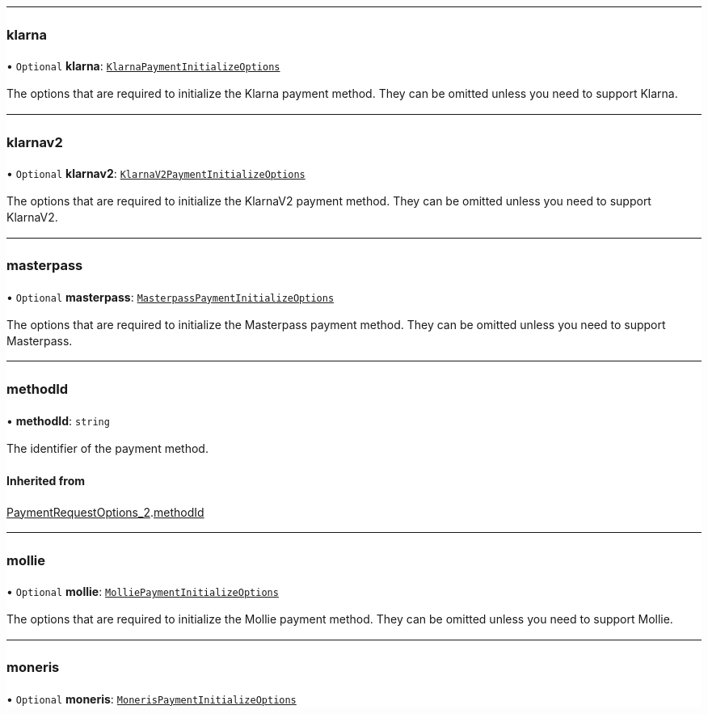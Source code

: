 ___

### klarna

• `Optional` **klarna**: [`KlarnaPaymentInitializeOptions`](KlarnaPaymentInitializeOptions.md)

The options that are required to initialize the Klarna payment method.
They can be omitted unless you need to support Klarna.

___

### klarnav2

• `Optional` **klarnav2**: [`KlarnaV2PaymentInitializeOptions`](KlarnaV2PaymentInitializeOptions.md)

The options that are required to initialize the KlarnaV2 payment method.
They can be omitted unless you need to support KlarnaV2.

___

### masterpass

• `Optional` **masterpass**: [`MasterpassPaymentInitializeOptions`](MasterpassPaymentInitializeOptions.md)

The options that are required to initialize the Masterpass payment method.
They can be omitted unless you need to support Masterpass.

___

### methodId

• **methodId**: `string`

The identifier of the payment method.

#### Inherited from

[PaymentRequestOptions_2](PaymentRequestOptions_2.md).[methodId](PaymentRequestOptions_2.md#methodid)

___

### mollie

• `Optional` **mollie**: [`MolliePaymentInitializeOptions`](MolliePaymentInitializeOptions.md)

The options that are required to initialize the Mollie payment method.
They can be omitted unless you need to support Mollie.

___

### moneris

• `Optional` **moneris**: [`MonerisPaymentInitializeOptions`](MonerisPaymentInitializeOptions.md)
